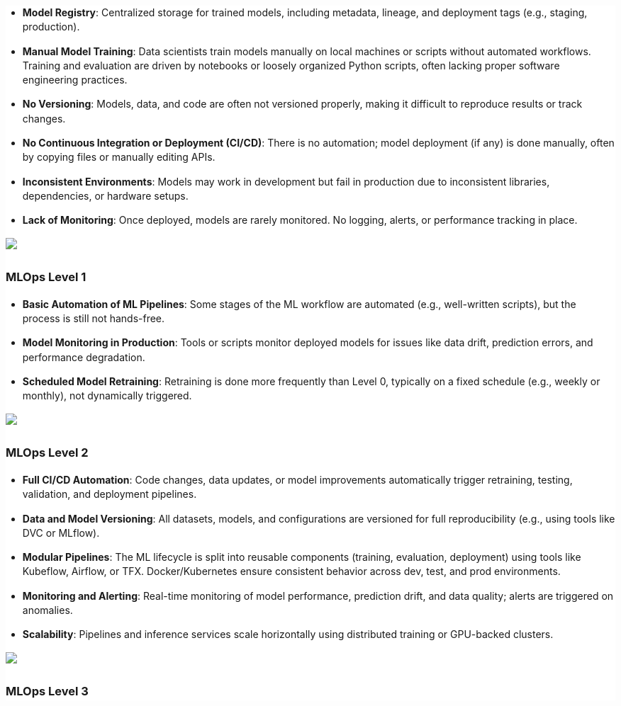 * **Model Registry**: Centralized storage for trained models, including metadata, lineage, and deployment tags (e.g., staging, production).

* **Manual Model Training**: Data scientists train models manually on local machines or scripts without automated workflows. Training and evaluation are driven by notebooks or loosely organized Python scripts, often lacking proper software engineering practices.

* **No Versioning**: Models, data, and code are often not versioned properly, making it difficult to reproduce results or track changes.

* **No Continuous Integration or Deployment (CI/CD)**: There is no automation; model deployment (if any) is done manually, often by copying files or manually editing APIs.

* **Inconsistent Environments**: Models may work in development but fail in production due to inconsistent libraries, dependencies, or hardware setups.

* **Lack of Monitoring**: Once deployed, models are rarely monitored. No logging, alerts, or performance tracking in place.

![](images/mlops-l0.webp)

### MLOps Level 1

* **Basic Automation of ML Pipelines**: Some stages of the ML workflow are automated (e.g., well-written scripts), but the process is still not hands-free.

* **Model Monitoring in Production**: Tools or scripts monitor deployed models for issues like data drift, prediction errors, and performance degradation.

* **Scheduled Model Retraining**: Retraining is done more frequently than Level 0, typically on a fixed schedule (e.g., weekly or monthly), not dynamically triggered.

![](images/mlops-l1.webp)

### MLOps Level 2

* **Full CI/CD Automation**: Code changes, data updates, or model improvements automatically trigger retraining, testing, validation, and deployment pipelines.

* **Data and Model Versioning**: All datasets, models, and configurations are versioned for full reproducibility (e.g., using tools like DVC or MLflow).

* **Modular Pipelines**: The ML lifecycle is split into reusable components (training, evaluation, deployment) using tools like Kubeflow, Airflow, or TFX. Docker/Kubernetes ensure consistent behavior across dev, test, and prod environments.

* **Monitoring and Alerting**: Real-time monitoring of model performance, prediction drift, and data quality; alerts are triggered on anomalies.

* **Scalability**: Pipelines and inference services scale horizontally using distributed training or GPU-backed clusters.

![](images/mlops-l2.webp)

### MLOps Level 3
